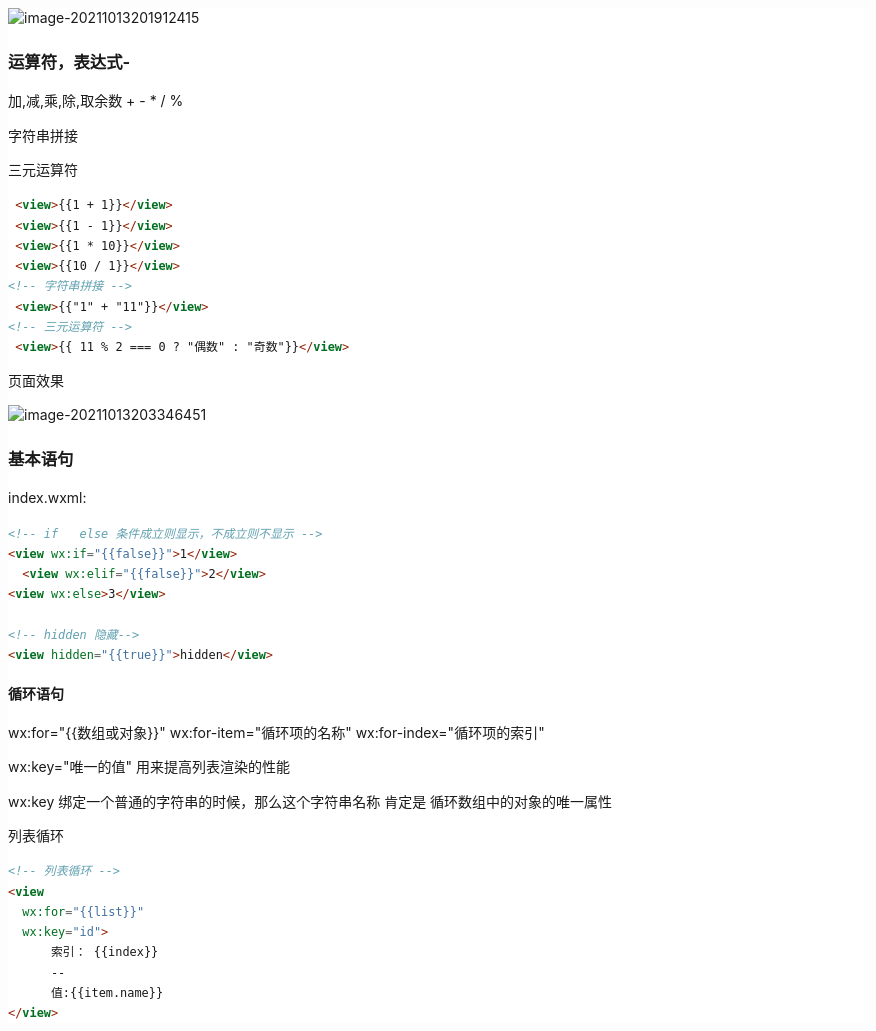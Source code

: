 ![image-20211013201912415](C:\Users\HDR\AppData\Roaming\Typora\typora-user-images\image-20211013201912415.png)



### 运算符，表达式-

加,减,乘,除,取余数   +  -   *    /     % 

字符串拼接

三元运算符  

```html
 <view>{{1 + 1}}</view>
 <view>{{1 - 1}}</view>
 <view>{{1 * 10}}</view>
 <view>{{10 / 1}}</view>
<!-- 字符串拼接 -->
 <view>{{"1" + "11"}}</view>
<!-- 三元运算符 -->
 <view>{{ 11 % 2 === 0 ? "偶数" : "奇数"}}</view>
```

页面效果

![image-20211013203346451](C:\Users\HDR\AppData\Roaming\Typora\typora-user-images\image-20211013203346451.png)





### 基本语句

index.wxml:

```html
<!-- if   else 条件成立则显示，不成立则不显示 -->
<view wx:if="{{false}}">1</view>
  <view wx:elif="{{false}}">2</view>
<view wx:else>3</view>

<!-- hidden 隐藏-->
<view hidden="{{true}}">hidden</view>
```

#### 循环语句

wx:for="{{数组或对象}}" wx:for-item="循环项的名称" wx:for-index="循环项的索引"

wx:key="唯一的值" 用来提高列表渲染的性能

 wx:key 绑定一个普通的字符串的时候，那么这个字符串名称 肯定是 循环数组中的对象的唯一属性

列表循环

```html
<!-- 列表循环 -->
<view 
  wx:for="{{list}}"
  wx:key="id">
      索引： {{index}}
      --
      值:{{item.name}}
</view>
```
